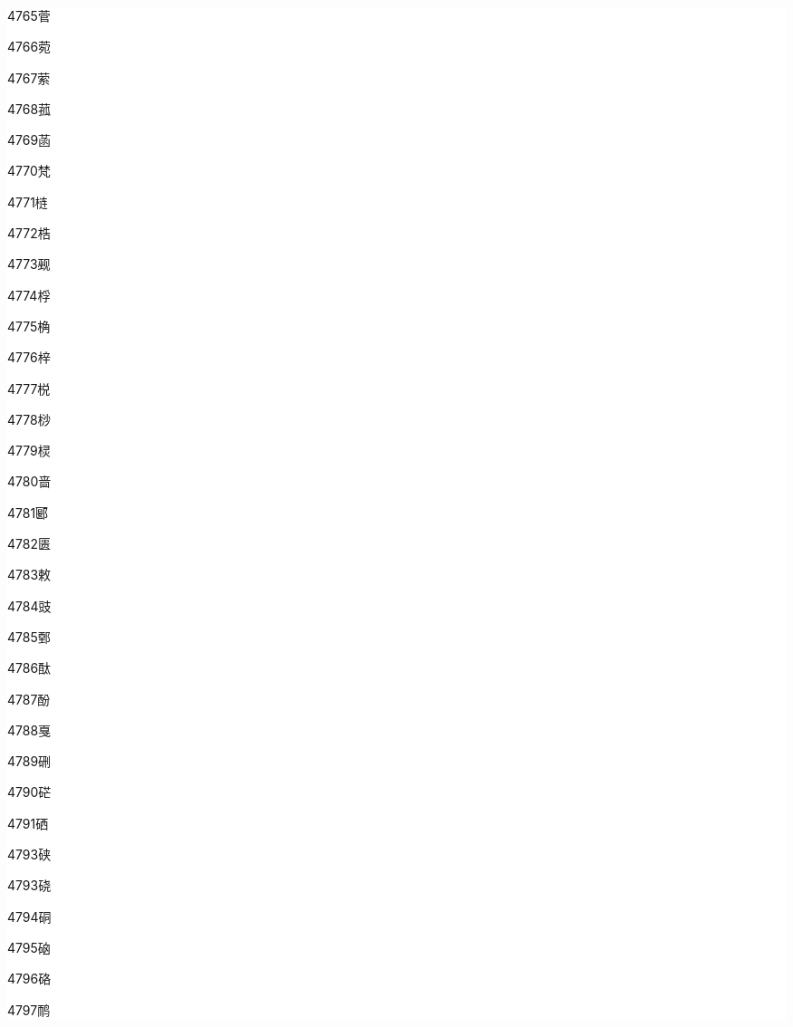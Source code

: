 4765菅

4766菀

4767萦

4768菰

4769菡

4770梵

4771梿

4772梏

4773觋

4774桴

4775桷

4776梓

4777棁

4778桫

4779棂

4780啬

4781郾

4782匮

4783敕

4784豉

4785鄄

4786酞

4787酚

4788戛

4789硎

4790硭

4791硒

4793硖

4793硗

4794硐

4795硇

4796硌

4797鸸
